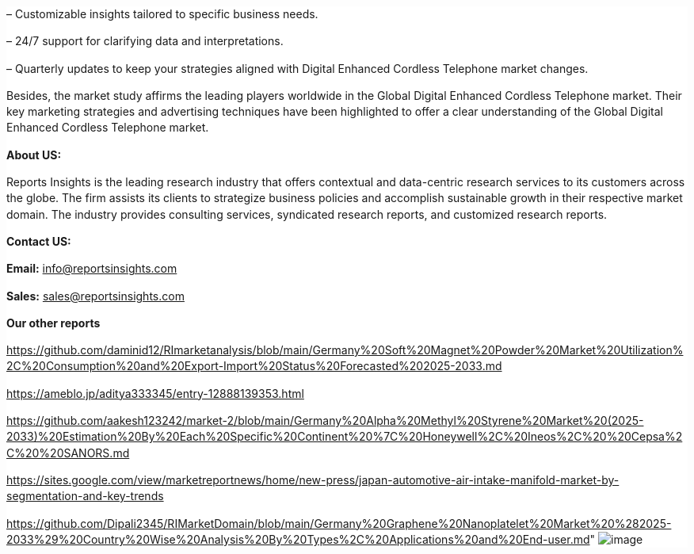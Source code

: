 – Customizable insights tailored to specific business needs.

– 24/7 support for clarifying data and interpretations.

– Quarterly updates to keep your strategies aligned with Digital Enhanced Cordless Telephone market changes.

Besides, the market study affirms the leading players worldwide in the Global Digital Enhanced Cordless Telephone market. Their key marketing strategies and advertising techniques have been highlighted to offer a clear understanding of the Global Digital Enhanced Cordless Telephone market.

<strong><strong>About US</strong>:</strong>

Reports Insights is the leading research industry that offers contextual and data-centric research services to its customers across the globe. The firm assists its clients to strategize business policies and accomplish sustainable growth in their respective market domain. The industry provides consulting services, syndicated research reports, and customized research reports.

<strong>Contact US:</strong>

<p class=><b>Email:</b> <a href=mailto:info@reportsinsights.com>info@reportsinsights.com</a></p>
<p class=><b>Sales:</b> <a href=mailto:sales@reportsinsights.com>sales@reportsinsights.com</a></p>

<strong>Our other reports</strong>

<a href=https://github.com/daminid12/RImarketanalysis/blob/main/Germany%20Soft%20Magnet%20Powder%20Market%20Utilization%2C%20Consumption%20and%20Export-Import%20Status%20Forecasted%202025-2033.md>https://github.com/daminid12/RImarketanalysis/blob/main/Germany%20Soft%20Magnet%20Powder%20Market%20Utilization%2C%20Consumption%20and%20Export-Import%20Status%20Forecasted%202025-2033.md</a>

<a href=https://ameblo.jp/aditya333345/entry-12888139353.html>https://ameblo.jp/aditya333345/entry-12888139353.html</a>

<a href=https://github.com/aakesh123242/market-2/blob/main/Germany%20Alpha%20Methyl%20Styrene%20Market%20(2025-2033)%20Estimation%20By%20Each%20Specific%20Continent%20%7C%20Honeywell%2C%20Ineos%2C%20%20Cepsa%2C%20%20SANORS.md>https://github.com/aakesh123242/market-2/blob/main/Germany%20Alpha%20Methyl%20Styrene%20Market%20(2025-2033)%20Estimation%20By%20Each%20Specific%20Continent%20%7C%20Honeywell%2C%20Ineos%2C%20%20Cepsa%2C%20%20SANORS.md</a>

<a href=https://sites.google.com/view/marketreportnews/home/new-press/japan-automotive-air-intake-manifold-market-by-segmentation-and-key-trends>https://sites.google.com/view/marketreportnews/home/new-press/japan-automotive-air-intake-manifold-market-by-segmentation-and-key-trends</a>

<a href=https://github.com/Dipali2345/RIMarketDomain/blob/main/Germany%20Graphene%20Nanoplatelet%20Market%20%282025-2033%29%20Country%20Wise%20Analysis%20By%20Types%2C%20Applications%20and%20End-user.md>https://github.com/Dipali2345/RIMarketDomain/blob/main/Germany%20Graphene%20Nanoplatelet%20Market%20%282025-2033%29%20Country%20Wise%20Analysis%20By%20Types%2C%20Applications%20and%20End-user.md</a>"
![image](https://github.com/user-attachments/assets/240ab773-ffc5-4a41-9ee6-91be9040cff0)
